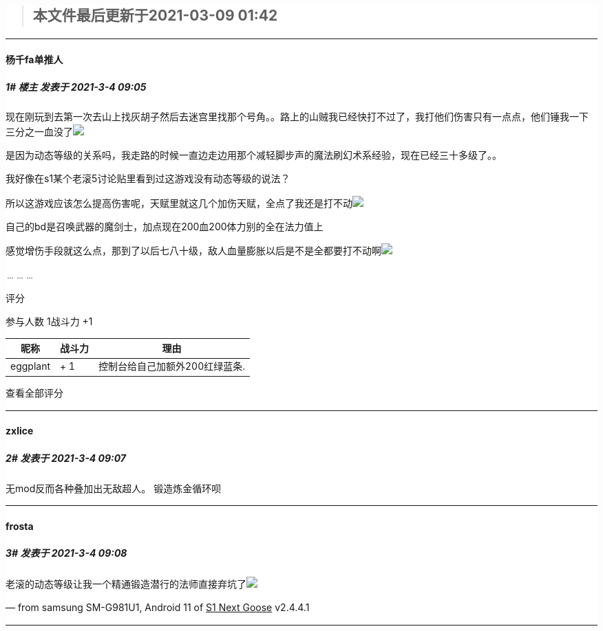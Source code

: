 > ## **本文件最后更新于2021-03-09 01:42** 


*****

####  杨千fa单推人  
##### 1#       楼主       发表于 2021-3-4 09:05


现在刚玩到去第一次去山上找灰胡子然后去迷宫里找那个号角。。路上的山贼我已经快打不过了，我打他们伤害只有一点点，他们锤我一下三分之一血没了<img src="https://static.saraba1st.com/image/smiley/face2017/016.png" referrerpolicy="no-referrer">

是因为动态等级的关系吗，我走路的时候一直边走边用那个减轻脚步声的魔法刷幻术系经验，现在已经三十多级了。。

我好像在s1某个老滚5讨论贴里看到过这游戏没有动态等级的说法？


所以这游戏应该怎么提高伤害呢，天赋里就这几个加伤天赋，全点了我还是打不动<img src="https://static.saraba1st.com/image/smiley/face2017/001.png" referrerpolicy="no-referrer">

自己的bd是召唤武器的魔剑士，加点现在200血200体力别的全在法力值上

感觉增伤手段就这么点，那到了以后七八十级，敌人血量膨胀以后是不是全都要打不动啊<img src="https://static.saraba1st.com/image/smiley/face2017/001.png" referrerpolicy="no-referrer">


﹍﹍﹍

评分


 参与人数 1战斗力 +1

|昵称|战斗力|理由|
|----|---|---|
| eggplant| + 1|控制台给自己加额外200红绿蓝条.|


查看全部评分


*****

####  zxlice  
##### 2#       发表于 2021-3-4 09:07


无mod反而各种叠加出无敌超人。
锻造炼金循环呗


*****

####  frosta  
##### 3#       发表于 2021-3-4 09:08


老滚的动态等级让我一个精通锻造潜行的法师直接弃坑了<img src="https://static.saraba1st.com/image/smiley/face2017/020.png" referrerpolicy="no-referrer">

— from samsung SM-G981U1, Android 11 of [S1 Next Goose](https://pan.baidu.com/s/1mi43uRm) v2.4.4.1


*****
